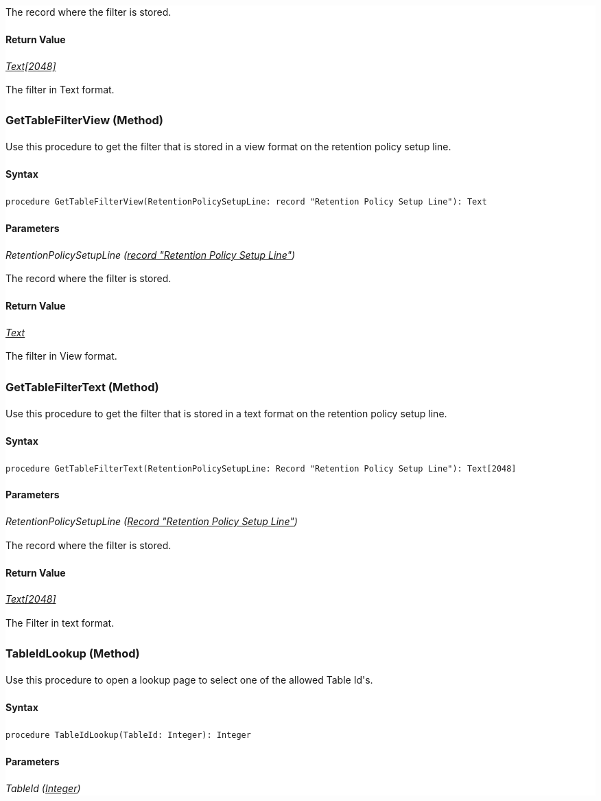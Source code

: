 The record where the filter is stored.

#### Return Value
*[Text[2048]](https://go.microsoft.com/fwlink/?linkid=2210031)*

The filter in Text format.
### GetTableFilterView (Method) <a name="GetTableFilterView"></a> 

 Use this procedure to get the filter that is stored in a view format on the retention policy setup line.
 

#### Syntax
```
procedure GetTableFilterView(RetentionPolicySetupLine: record "Retention Policy Setup Line"): Text
```
#### Parameters
*RetentionPolicySetupLine ([record "Retention Policy Setup Line"]())* 

The record where the filter is stored.

#### Return Value
*[Text](https://go.microsoft.com/fwlink/?linkid=2210031)*

The filter in View format.
### GetTableFilterText (Method) <a name="GetTableFilterText"></a> 

 Use this procedure to get the filter that is stored in a text format on the retention policy setup line.
 

#### Syntax
```
procedure GetTableFilterText(RetentionPolicySetupLine: Record "Retention Policy Setup Line"): Text[2048]
```
#### Parameters
*RetentionPolicySetupLine ([Record "Retention Policy Setup Line"]())* 

The record where the filter is stored.

#### Return Value
*[Text[2048]](https://go.microsoft.com/fwlink/?linkid=2210031)*

The Filter in text format.
### TableIdLookup (Method) <a name="TableIdLookup"></a> 

 Use this procedure to open a lookup page to select one of the allowed Table Id's.
 

#### Syntax
```
procedure TableIdLookup(TableId: Integer): Integer
```
#### Parameters
*TableId ([Integer](https://go.microsoft.com/fwlink/?linkid=2209956))* 
